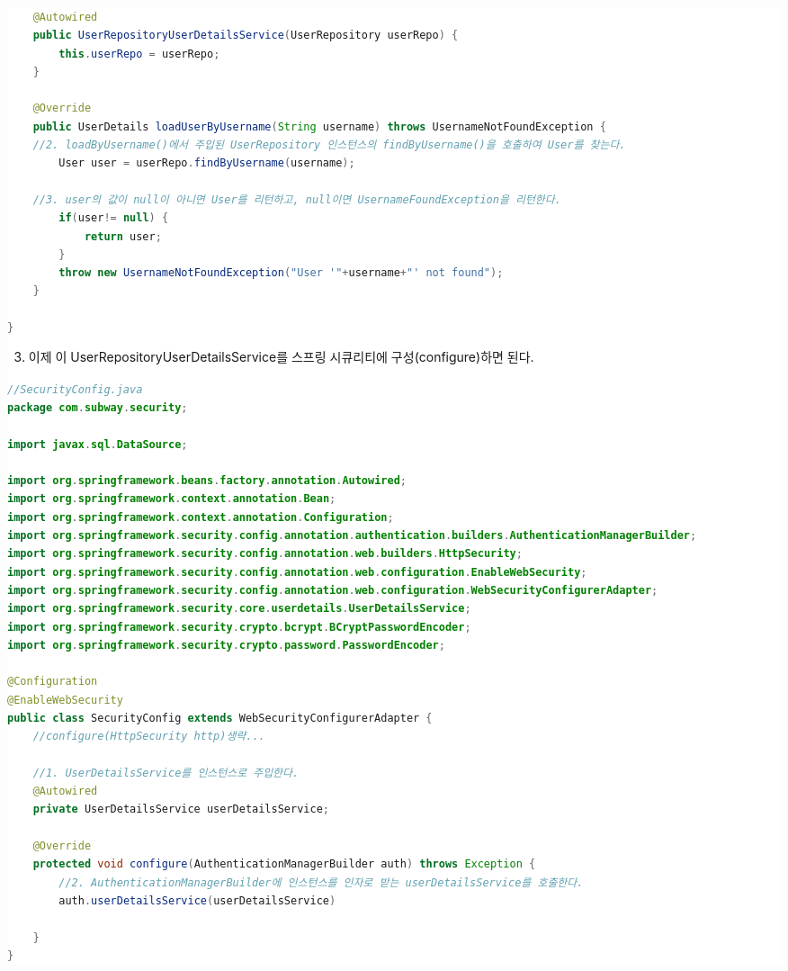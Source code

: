 ```java
	@Autowired
	public UserRepositoryUserDetailsService(UserRepository userRepo) {
		this.userRepo = userRepo;
	}
	
	@Override
	public UserDetails loadUserByUsername(String username) throws UsernameNotFoundException {
	//2. loadByUsername()에서 주입된 UserRepository 인스턴스의 findByUsername()을 호출하여 User를 찾는다.
    	User user = userRepo.findByUsername(username);
    
    //3. user의 값이 null이 아니면 User를 리턴하고, null이면 UsernameFoundException을 리턴한다.
		if(user!= null) {
			return user;
		}
		throw new UsernameNotFoundException("User '"+username+"' not found");
	}

}
```

3. 이제 이 UserRepositoryUserDetailsService를 스프링 시큐리티에 구성(configure)하면 된다.
```java
//SecurityConfig.java
package com.subway.security;

import javax.sql.DataSource;

import org.springframework.beans.factory.annotation.Autowired;
import org.springframework.context.annotation.Bean;
import org.springframework.context.annotation.Configuration;
import org.springframework.security.config.annotation.authentication.builders.AuthenticationManagerBuilder;
import org.springframework.security.config.annotation.web.builders.HttpSecurity;
import org.springframework.security.config.annotation.web.configuration.EnableWebSecurity;
import org.springframework.security.config.annotation.web.configuration.WebSecurityConfigurerAdapter;
import org.springframework.security.core.userdetails.UserDetailsService;
import org.springframework.security.crypto.bcrypt.BCryptPasswordEncoder;
import org.springframework.security.crypto.password.PasswordEncoder;

@Configuration
@EnableWebSecurity
public class SecurityConfig extends WebSecurityConfigurerAdapter {
	//configure(HttpSecurity http)생략...

    //1. UserDetailsService를 인스턴스로 주입한다.
	@Autowired
	private UserDetailsService userDetailsService;
	
	@Override
	protected void configure(AuthenticationManagerBuilder auth) throws Exception {
        //2. AuthenticationManagerBuilder에 인스턴스를 인자로 받는 userDetailsService를 호출한다.
    	auth.userDetailsService(userDetailsService)
	
	}
}
```

